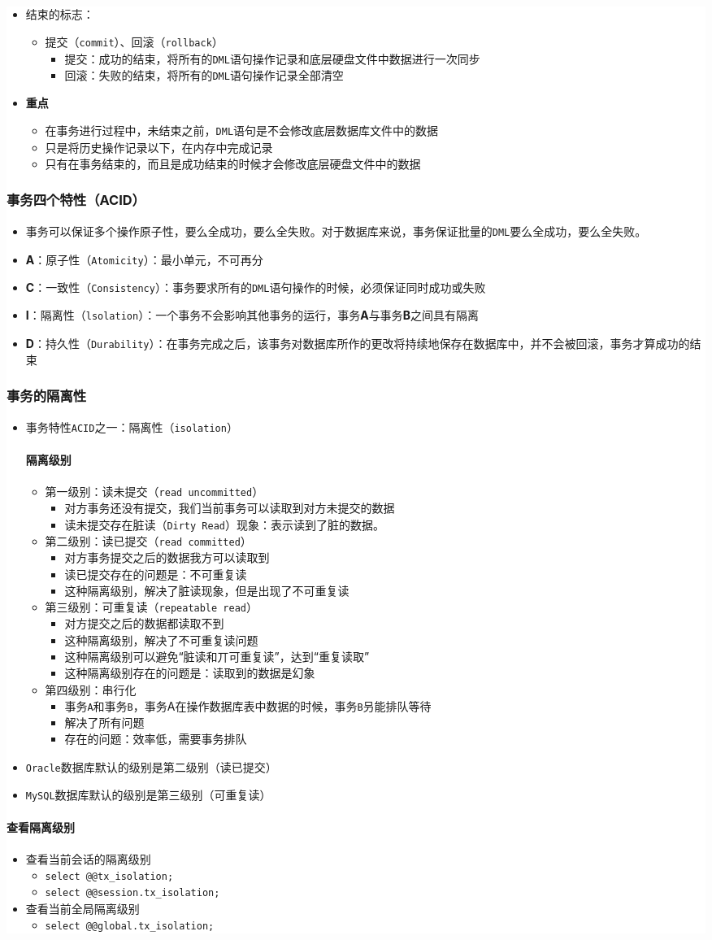   - 结束的标志：

    - 提交（`commit`）、回滚（`rollback`）
      - 提交：成功的结束，将所有的`DML`语句操作记录和底层硬盘文件中数据进行一次同步
      - 回滚：失败的结束，将所有的`DML`语句操作记录全部清空

- **重点**

  - 在事务进行过程中，未结束之前，`DML`语句是不会修改底层数据库文件中的数据
  - 只是将历史操作记录以下，在内存中完成记录
  - 只有在事务结束的，而且是成功结束的时候才会修改底层硬盘文件中的数据

### 事务四个特性（ACID）

- 事务可以保证多个操作原子性，要么全成功，要么全失败。对于数据库来说，事务保证批量的`DML`要么全成功，要么全失败。

- **A**：原子性（`Atomicity`）：最小单元，不可再分
- **C**：一致性（`Consistency`）：事务要求所有的`DML`语句操作的时候，必须保证同时成功或失败
- **I**：隔离性（`lsolation`）：一个事务不会影响其他事务的运行，事务**A**与事务**B**之间具有隔离
- **D**：持久性（`Durability`）：在事务完成之后，该事务对数据库所作的更改将持续地保存在数据库中，并不会被回滚，事务才算成功的结束

### 事务的隔离性

- 事务特性`ACID`之一：隔离性（`isolation`）

  #### 隔离级别

  - 第一级别：读未提交（`read uncommitted`）
    - 对方事务还没有提交，我们当前事务可以读取到对方未提交的数据
    - 读未提交存在脏读（`Dirty Read`）现象：表示读到了脏的数据。
  - 第二级别：读已提交（`read committed`）
    - 对方事务提交之后的数据我方可以读取到
    - 读已提交存在的问题是：不可重复读
    - 这种隔离级别，解决了脏读现象，但是出现了不可重复读
  - 第三级别：可重复读（`repeatable read`）
    - 对方提交之后的数据都读取不到
    - 这种隔离级别，解决了不可重复读问题
    - 这种隔离级别可以避免“脏读和丌可重复读”，达到“重复读取”
    - 这种隔离级别存在的问题是：读取到的数据是幻象
  - 第四级别：串行化
    -  事务`A`和事务`B`，事务A在操作数据库表中数据的时候，事务`B`叧能排队等待
    - 解决了所有问题
    - 存在的问题：效率低，需要事务排队

- `Oracle`数据库默认的级别是第二级别（读已提交）

- `MySQL`数据库默认的级别是第三级别（可重复读）

#### 查看隔离级别

- 查看当前会话的隔离级别
  - `select @@tx_isolation;`
  - `select @@session.tx_isolation;`
- 查看当前全局隔离级别
  - `select @@global.tx_isolation;`

